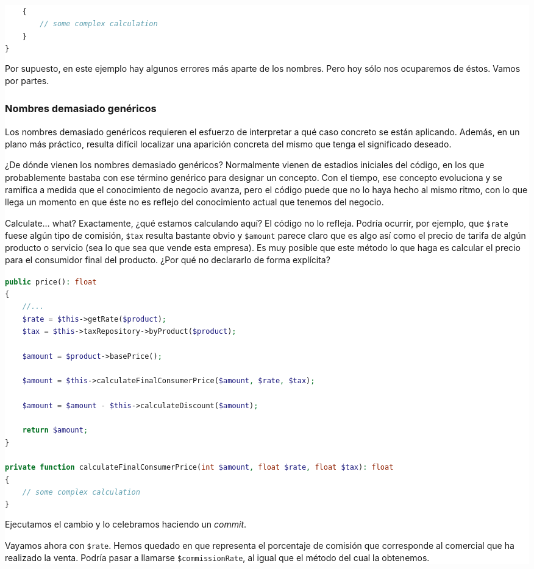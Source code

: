 ```php
    {
        // some complex calculation
    }
}
```

Por supuesto, en este ejemplo hay algunos errores más aparte de los nombres. Pero hoy sólo nos ocuparemos de éstos. Vamos por partes.

### Nombres demasiado genéricos

Los nombres demasiado genéricos requieren el esfuerzo de interpretar a qué caso concreto se están aplicando. Además, en un plano más práctico, resulta difícil localizar una aparición concreta del mismo que tenga el significado deseado.

¿De dónde vienen los nombres demasiado genéricos? Normalmente vienen de estadios iniciales del código, en los que probablemente bastaba con ese término genérico para designar un concepto. Con el tiempo, ese concepto evoluciona y se ramifica a medida que el conocimiento de negocio avanza, pero el código puede que no lo haya hecho al mismo ritmo, con lo que llega un momento en que éste no es reflejo del conocimiento actual que tenemos del negocio.

Calculate… what? Exactamente, ¿qué estamos calculando aquí? El código no lo refleja. Podría ocurrir, por ejemplo, que `$rate` fuese algún tipo de comisión, `$tax` resulta bastante obvio y `$amount` parece claro que es algo así como el precio de tarifa de algún producto o servicio (sea lo que sea que vende esta empresa). Es muy posible que este método lo que haga es calcular el precio para el consumidor final del producto. ¿Por qué no declararlo de forma explícita?

```php
public price(): float
{
    //...
    $rate = $this->getRate($product);
    $tax = $this->taxRepository->byProduct($product);
    
    $amount = $product->basePrice();
   
    $amount = $this->calculateFinalConsumerPrice($amount, $rate, $tax);
   
    $amount = $amount - $this->calculateDiscount($amount);
    
    return $amount;
}

private function calculateFinalConsumerPrice(int $amount, float $rate, float $tax): float
{
    // some complex calculation
}
```

Ejecutamos el cambio y lo celebramos haciendo un *commit*.

Vayamos ahora con `$rate`. Hemos quedado en que representa el porcentaje de comisión que corresponde al comercial que ha realizado la venta. Podría pasar a llamarse `$commissionRate`, al igual que el método del cual la obtenemos.

